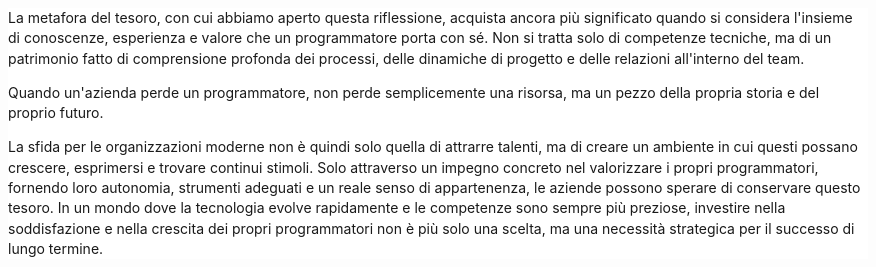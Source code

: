 La metafora del tesoro, con cui abbiamo aperto questa riflessione, acquista ancora più significato quando si considera l'insieme di conoscenze, esperienza e valore che un programmatore porta con sé. Non si tratta solo di competenze tecniche, ma di un patrimonio fatto di comprensione profonda dei processi, delle dinamiche di progetto e delle relazioni all'interno del team.

Quando un'azienda perde un programmatore, non perde semplicemente una risorsa, ma un pezzo della propria storia e del proprio futuro.

La sfida per le organizzazioni moderne non è quindi solo quella di attrarre talenti, ma di creare un ambiente in cui questi possano crescere, esprimersi e trovare continui stimoli. Solo attraverso un impegno concreto nel valorizzare i propri programmatori, fornendo loro autonomia, strumenti adeguati e un reale senso di appartenenza, le aziende possono sperare di conservare questo tesoro. In un mondo dove la tecnologia evolve rapidamente e le competenze sono sempre più preziose, investire nella soddisfazione e nella crescita dei propri programmatori non è più solo una scelta, ma una necessità strategica per il successo di lungo termine.
